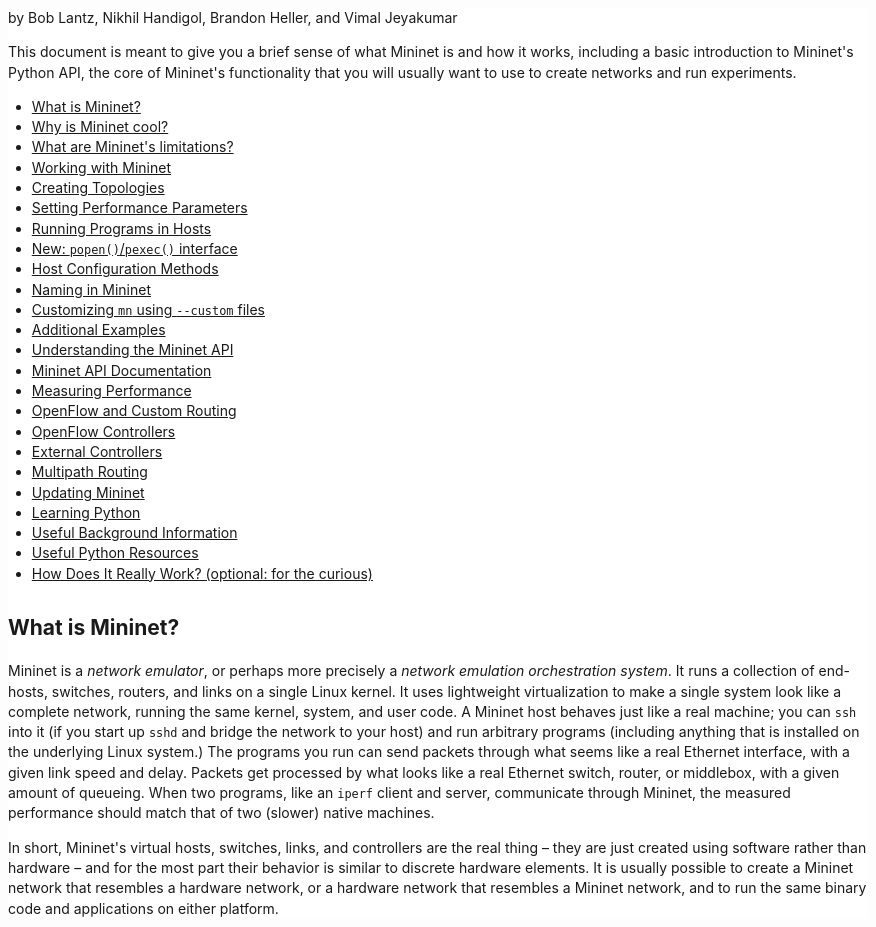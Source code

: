 by Bob Lantz, Nikhil Handigol, Brandon Heller, and Vimal Jeyakumar

This document is meant to give you a brief sense of what Mininet is and
how it works, including a basic introduction to Mininet's
Python API, the core of Mininet's functionality that you will usually want to use to create networks and run experiments.

* [What is Mininet?](#what)
* [Why is Mininet cool?](#why)
* [What are Mininet's limitations?](#limits)
* [Working with Mininet](#working)
* [Creating Topologies](#creating)
* [Setting Performance Parameters](#setting)
* [Running Programs in Hosts](#running)
* [New: `popen()`/`pexec()` interface](#popen)
* [Host Configuration Methods](#config)
* [Naming in Mininet](#naming)
* [Customizing `mn` using `--custom` files](#custom)
* [Additional Examples](#examples)
* [Understanding the Mininet API](#apilevels)
* [Mininet API Documentation](#api)
* [Measuring Performance](#measuring)
* [OpenFlow and Custom Routing](#openflow)
* [OpenFlow Controllers](#controllers)
* [External Controllers](#extcontrollers)
* [Multipath Routing](#multipath)
* [Updating Mininet](#updating)
* [Learning Python](#python)
* [Useful Background Information](#background)
* [Useful Python Resources](#resources)
* [How Does It Really Work? (optional: for the curious)](#how)

<a name=what></a>

What is Mininet?
----------------

Mininet is a *network emulator*, or perhaps more precisely a
*network emulation orchestration system*. It runs a collection of end-hosts,
switches, routers, and links on a single Linux kernel. It uses
lightweight virtualization to make a single system look like a complete
network, running the same kernel, system, and user code. A Mininet host
behaves just like a real machine; you can `ssh` into it (if you start up
`sshd` and bridge the network to your host) and run arbitrary programs
(including anything that is installed on the underlying Linux system.)
The programs you run can send packets through what seems like a real
Ethernet interface, with a given link speed and delay. Packets get
processed by what looks like a real Ethernet switch, router, or
middlebox, with a given amount of queueing. When two programs, like an
`iperf` client and server, communicate through Mininet, the measured
performance should match that of two (slower) native machines.

In short, Mininet's virtual hosts, switches, links, and controllers
are the real thing – they are just created using software rather than
hardware – and for the most part their behavior is similar to discrete
hardware elements. It is usually possible to create a Mininet network
that resembles a hardware network, or a hardware network that resembles
a Mininet network, and to run the same binary code and applications on
either platform. 
